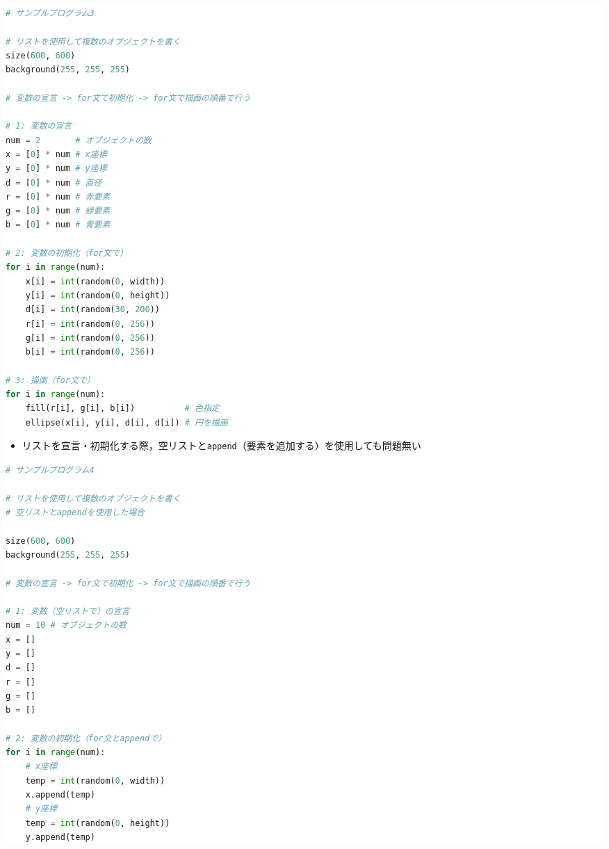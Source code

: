 
```python
# サンプルプログラム3

# リストを使用して複数のオブジェクトを書く
size(600, 600)
background(255, 255, 255)

# 変数の宣言 -> for文で初期化 -> for文で描画の順番で行う

# 1: 変数の宣言
num = 2       # オブジェクトの数
x = [0] * num # x座標
y = [0] * num # y座標
d = [0] * num # 直径
r = [0] * num # 赤要素
g = [0] * num # 緑要素
b = [0] * num # 青要素

# 2: 変数の初期化（for文で）
for i in range(num):
    x[i] = int(random(0, width))
    y[i] = int(random(0, height))
    d[i] = int(random(30, 200))
    r[i] = int(random(0, 256))
    g[i] = int(random(0, 256))
    b[i] = int(random(0, 256))

# 3: 描画（for文で）
for i in range(num):
    fill(r[i], g[i], b[i])          # 色指定
    ellipse(x[i], y[i], d[i], d[i]) # 円を描画

```

- リストを宣言・初期化する際，空リストと```append```（要素を追加する）を使用しても問題無い

```python
# サンプルプログラム4

# リストを使用して複数のオブジェクトを書く
# 空リストとappendを使用した場合

size(600, 600)
background(255, 255, 255)

# 変数の宣言 -> for文で初期化 -> for文で描画の順番で行う

# 1: 変数（空リストで）の宣言
num = 10 # オブジェクトの数
x = []  
y = []
d = []
r = []
g = []
b = []

# 2: 変数の初期化（for文とappendで）
for i in range(num):
    # x座標
    temp = int(random(0, width))
    x.append(temp)
    # y座標
    temp = int(random(0, height))
    y.append(temp)
```